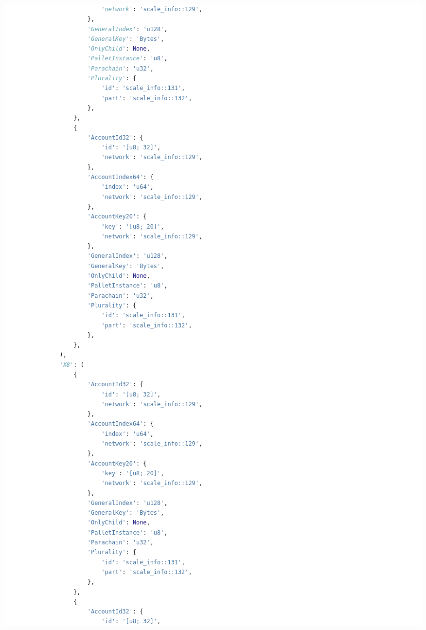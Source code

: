 ```python
                            'network': 'scale_info::129',
                        },
                        'GeneralIndex': 'u128',
                        'GeneralKey': 'Bytes',
                        'OnlyChild': None,
                        'PalletInstance': 'u8',
                        'Parachain': 'u32',
                        'Plurality': {
                            'id': 'scale_info::131',
                            'part': 'scale_info::132',
                        },
                    },
                    {
                        'AccountId32': {
                            'id': '[u8; 32]',
                            'network': 'scale_info::129',
                        },
                        'AccountIndex64': {
                            'index': 'u64',
                            'network': 'scale_info::129',
                        },
                        'AccountKey20': {
                            'key': '[u8; 20]',
                            'network': 'scale_info::129',
                        },
                        'GeneralIndex': 'u128',
                        'GeneralKey': 'Bytes',
                        'OnlyChild': None,
                        'PalletInstance': 'u8',
                        'Parachain': 'u32',
                        'Plurality': {
                            'id': 'scale_info::131',
                            'part': 'scale_info::132',
                        },
                    },
                ),
                'X8': (
                    {
                        'AccountId32': {
                            'id': '[u8; 32]',
                            'network': 'scale_info::129',
                        },
                        'AccountIndex64': {
                            'index': 'u64',
                            'network': 'scale_info::129',
                        },
                        'AccountKey20': {
                            'key': '[u8; 20]',
                            'network': 'scale_info::129',
                        },
                        'GeneralIndex': 'u128',
                        'GeneralKey': 'Bytes',
                        'OnlyChild': None,
                        'PalletInstance': 'u8',
                        'Parachain': 'u32',
                        'Plurality': {
                            'id': 'scale_info::131',
                            'part': 'scale_info::132',
                        },
                    },
                    {
                        'AccountId32': {
                            'id': '[u8; 32]',
```